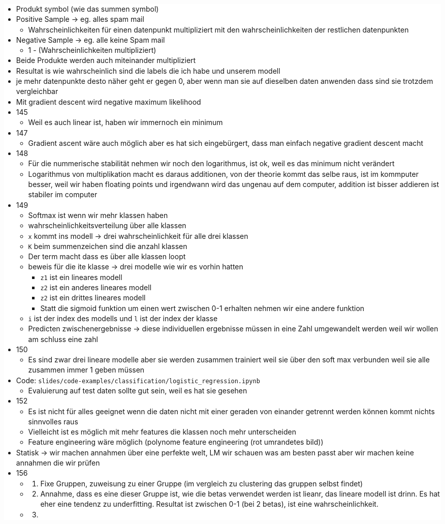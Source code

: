   - Produkt symbol (wie das summen symbol)
  - Positive Sample -> eg. alles spam mail
    - Wahrscheinlichkeiten für einen datenpunkt multipliziert mit den wahrscheinlichkeiten der restlichen datenpunkten
  - Negative Sample -> eg. alle keine Spam mail
    - 1 - (Wahrscheinlichkeiten multipliziert)
  - Beide Produkte werden auch miteinander multipliziert
  - Resultat is wie wahrscheinlich sind die labels die ich habe und unserem modell
  - je mehr datenpunkte desto näher geht er gegen 0, aber wenn man sie auf dieselben daten anwenden dass sind sie trotzdem vergleichbar
  - Mit gradient descent wird negative maximum likelihood
- 145
  - Weil es auch linear ist, haben wir immernoch ein minimum
- 147
  - Gradient ascent wäre auch möglich aber es hat sich eingebürgert, dass man einfach negative gradient descent macht
- 148
  - Für die nummerische stabilität nehmen wir noch den logarithmus, ist ok, weil es das minimum nicht verändert
  - Logarithmus von multiplikation macht es daraus additionen, von der theorie kommt das selbe raus, ist im kommputer besser, weil wir haben floating points und irgendwann wird das ungenau auf dem computer, addition ist bisser addieren ist stabiler im computer
- 149
  - Softmax ist wenn wir mehr klassen haben
  - wahrscheinlichkeitsverteilung über alle klassen
  - `x` kommt ins modell -> drei wahrscheinlichkeit für alle drei klassen
  - `K` beim summenzeichen sind die anzahl klassen
  - Der term macht dass es über alle klassen loopt
  - beweis für die ite klasse -> drei modelle wie wir es vorhin hatten
    - `z1` ist ein lineares modell
    - `z2` ist ein anderes lineares modell
    - `z2` ist ein drittes lineares modell
    - Statt die sigmoid funktion um einen wert zwischen 0-1 erhalten nehmen wir eine andere funktion
  - `i` ist der index des modells und `l` ist der index der klasse
  - Predicten zwischenergebnisse -> diese individuellen ergebnisse müssen in eine Zahl umgewandelt werden weil wir wollen am schluss eine zahl
- 150
  - Es sind zwar drei lineare modelle aber sie werden zusammen trainiert weil sie über den soft max verbunden weil sie alle zusammen immer 1 geben müssen
- Code: `slides/code-examples/classification/logistic_regression.ipynb`
  - Evaluierung auf test daten sollte gut sein, weil es hat sie gesehen
- 152
  - Es ist nicht für alles geeignet wenn die daten nicht mit einer geraden von einander getrennt werden können kommt nichts sinnvolles raus
  - Vielleicht ist es möglich mit mehr features die klassen noch mehr unterscheiden
  - Feature engineering wäre möglich (polynome feature engineering (rot umrandetes bild))
- Statisk -> wir machen annahmen über eine perfekte welt, LM wir schauen was am besten passt aber wir machen keine annahmen die wir prüfen
- 156
  - 1. Fixe Gruppen, zuweisung zu einer Gruppe (im vergleich zu clustering das gruppen selbst findet)
  - 2. Annahme, dass es eine dieser Gruppe ist, wie die betas verwendet werden ist lieanr, das lineare modell ist drinn. Es hat eher eine tendenz zu underfitting. Resultat ist zwischen 0-1 (bei 2 betas), ist eine wahrscheinlichkeit.
  - 3. 
